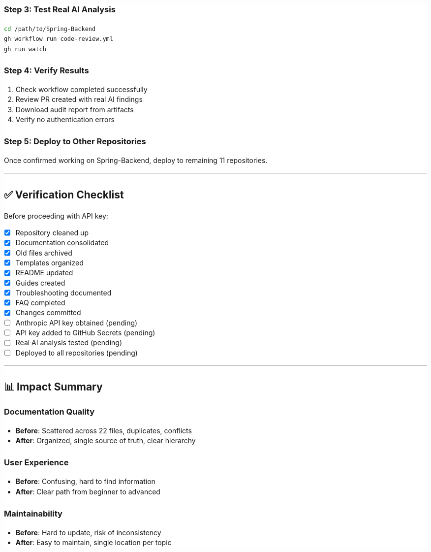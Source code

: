 ### Step 3: Test Real AI Analysis
```bash
cd /path/to/Spring-Backend
gh workflow run code-review.yml
gh run watch
```

### Step 4: Verify Results
1. Check workflow completed successfully
2. Review PR created with real AI findings
3. Download audit report from artifacts
4. Verify no authentication errors

### Step 5: Deploy to Other Repositories
Once confirmed working on Spring-Backend, deploy to remaining 11 repositories.

---

## ✅ Verification Checklist

Before proceeding with API key:

- [x] Repository cleaned up
- [x] Documentation consolidated
- [x] Old files archived
- [x] Templates organized
- [x] README updated
- [x] Guides created
- [x] Troubleshooting documented
- [x] FAQ completed
- [x] Changes committed
- [ ] Anthropic API key obtained (pending)
- [ ] API key added to GitHub Secrets (pending)
- [ ] Real AI analysis tested (pending)
- [ ] Deployed to all repositories (pending)

---

## 📊 Impact Summary

### Documentation Quality
- **Before**: Scattered across 22 files, duplicates, conflicts
- **After**: Organized, single source of truth, clear hierarchy

### User Experience
- **Before**: Confusing, hard to find information
- **After**: Clear path from beginner to advanced

### Maintainability
- **Before**: Hard to update, risk of inconsistency
- **After**: Easy to maintain, single location per topic
